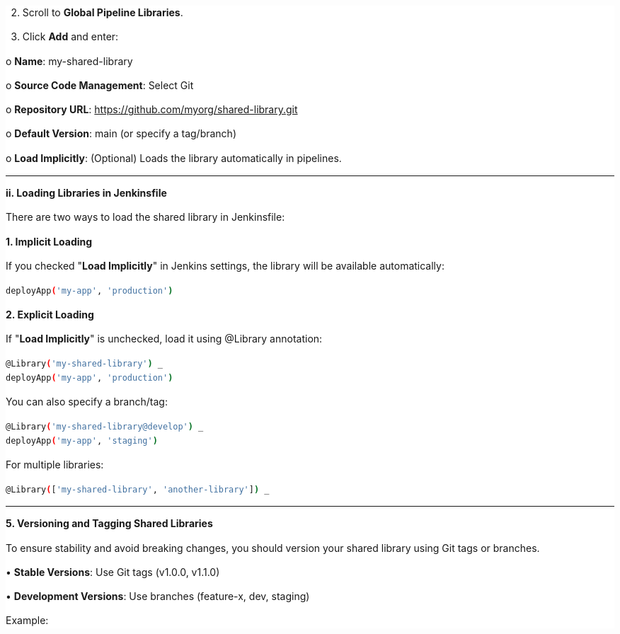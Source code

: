 2.	Scroll to **Global Pipeline Libraries**.

3.	Click **Add** and enter:

o	**Name**: my-shared-library

o	**Source Code Management**: Select Git

o	**Repository URL**: https://github.com/myorg/shared-library.git

o	**Default Version**: main (or specify a tag/branch)

o	**Load Implicitly**: (Optional) Loads the library automatically in pipelines.

---

**ii. Loading Libraries in Jenkinsfile**

There are two ways to load the shared library in Jenkinsfile:

**1. Implicit Loading**

If you checked "**Load Implicitly**" in Jenkins settings, the library will be available automatically:

```bash
deployApp('my-app', 'production')
```

**2. Explicit Loading**

If "**Load Implicitly**" is unchecked, load it using @Library annotation:

```bash
@Library('my-shared-library') _
deployApp('my-app', 'production')
```

You can also specify a branch/tag:

```bash
@Library('my-shared-library@develop') _
deployApp('my-app', 'staging')
```

For multiple libraries:

```bash
@Library(['my-shared-library', 'another-library']) _
```

---

**5. Versioning and Tagging Shared Libraries**

To ensure stability and avoid breaking changes, you should version your shared library using Git tags or branches.

•	**Stable Versions**: Use Git tags (v1.0.0, v1.1.0)

•	**Development Versions**: Use branches (feature-x, dev, staging)

Example:
